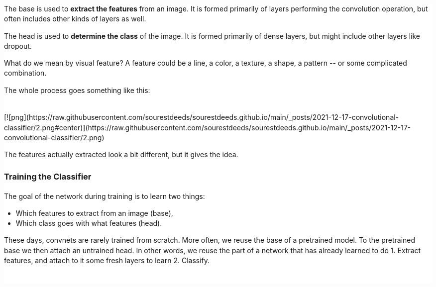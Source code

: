 
The base is used to **extract the features** from an image. It is formed primarily of layers performing the convolution operation, but often includes other kinds of layers as well. 

The head is used to **determine the class** of the image. It is formed primarily of dense layers, but might include other layers like dropout.

What do we mean by visual feature? A feature could be a line, a color, a texture, a shape, a pattern -- or some complicated combination.

The whole process goes something like this:

<br>
[![png](https://raw.githubusercontent.com/sourestdeeds/sourestdeeds.github.io/main/_posts/2021-12-17-convolutional-classifier/2.png#center)](https://raw.githubusercontent.com/sourestdeeds/sourestdeeds.github.io/main/_posts/2021-12-17-convolutional-classifier/2.png)<br>

The features actually extracted look a bit different, but it gives the idea.

### Training the Classifier

The goal of the network during training is to learn two things:

- Which features to extract from an image (base),
- Which class goes with what features (head).

These days, convnets are rarely trained from scratch. More often, we reuse the base of a pretrained model. To the pretrained base we then attach an untrained head. In other words, we reuse the part of a network that has already learned to do 1. Extract features, and attach to it some fresh layers to learn 2. Classify.

<br>